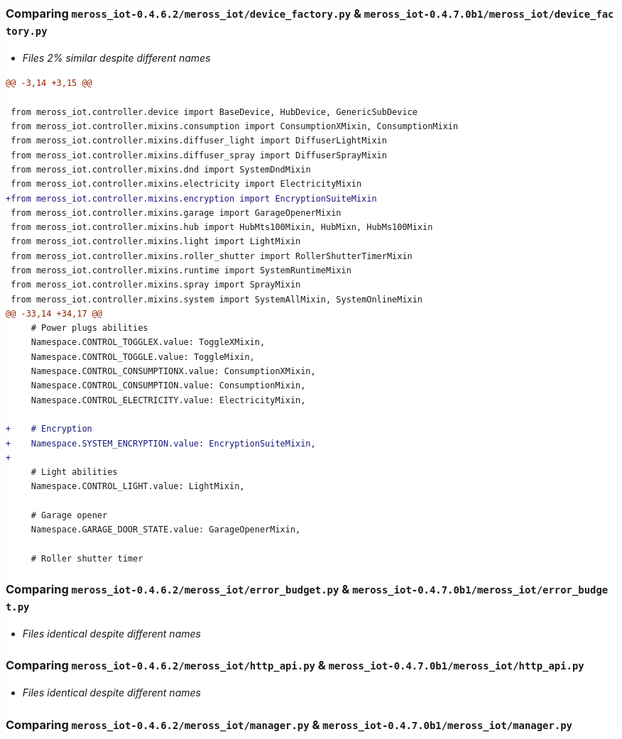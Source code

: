 ### Comparing `meross_iot-0.4.6.2/meross_iot/device_factory.py` & `meross_iot-0.4.7.0b1/meross_iot/device_factory.py`

 * *Files 2% similar despite different names*

```diff
@@ -3,14 +3,15 @@
 
 from meross_iot.controller.device import BaseDevice, HubDevice, GenericSubDevice
 from meross_iot.controller.mixins.consumption import ConsumptionXMixin, ConsumptionMixin
 from meross_iot.controller.mixins.diffuser_light import DiffuserLightMixin
 from meross_iot.controller.mixins.diffuser_spray import DiffuserSprayMixin
 from meross_iot.controller.mixins.dnd import SystemDndMixin
 from meross_iot.controller.mixins.electricity import ElectricityMixin
+from meross_iot.controller.mixins.encryption import EncryptionSuiteMixin
 from meross_iot.controller.mixins.garage import GarageOpenerMixin
 from meross_iot.controller.mixins.hub import HubMts100Mixin, HubMixn, HubMs100Mixin
 from meross_iot.controller.mixins.light import LightMixin
 from meross_iot.controller.mixins.roller_shutter import RollerShutterTimerMixin
 from meross_iot.controller.mixins.runtime import SystemRuntimeMixin
 from meross_iot.controller.mixins.spray import SprayMixin
 from meross_iot.controller.mixins.system import SystemAllMixin, SystemOnlineMixin
@@ -33,14 +34,17 @@
     # Power plugs abilities
     Namespace.CONTROL_TOGGLEX.value: ToggleXMixin,
     Namespace.CONTROL_TOGGLE.value: ToggleMixin,
     Namespace.CONTROL_CONSUMPTIONX.value: ConsumptionXMixin,
     Namespace.CONTROL_CONSUMPTION.value: ConsumptionMixin,
     Namespace.CONTROL_ELECTRICITY.value: ElectricityMixin,
 
+    # Encryption
+    Namespace.SYSTEM_ENCRYPTION.value: EncryptionSuiteMixin,
+
     # Light abilities
     Namespace.CONTROL_LIGHT.value: LightMixin,
 
     # Garage opener
     Namespace.GARAGE_DOOR_STATE.value: GarageOpenerMixin,
 
     # Roller shutter timer
```

### Comparing `meross_iot-0.4.6.2/meross_iot/error_budget.py` & `meross_iot-0.4.7.0b1/meross_iot/error_budget.py`

 * *Files identical despite different names*

### Comparing `meross_iot-0.4.6.2/meross_iot/http_api.py` & `meross_iot-0.4.7.0b1/meross_iot/http_api.py`

 * *Files identical despite different names*

### Comparing `meross_iot-0.4.6.2/meross_iot/manager.py` & `meross_iot-0.4.7.0b1/meross_iot/manager.py`
